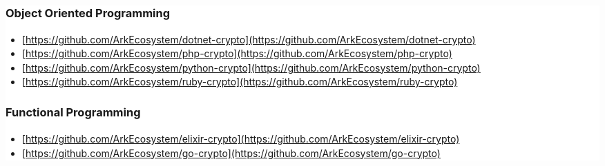 ### Object Oriented Programming
- [https://github.com/ArkEcosystem/dotnet-crypto](https://github.com/ArkEcosystem/dotnet-crypto)
- [https://github.com/ArkEcosystem/php-crypto](https://github.com/ArkEcosystem/php-crypto)
- [https://github.com/ArkEcosystem/python-crypto](https://github.com/ArkEcosystem/python-crypto)
- [https://github.com/ArkEcosystem/ruby-crypto](https://github.com/ArkEcosystem/ruby-crypto)

### Functional Programming
- [https://github.com/ArkEcosystem/elixir-crypto](https://github.com/ArkEcosystem/elixir-crypto)
- [https://github.com/ArkEcosystem/go-crypto](https://github.com/ArkEcosystem/go-crypto)
